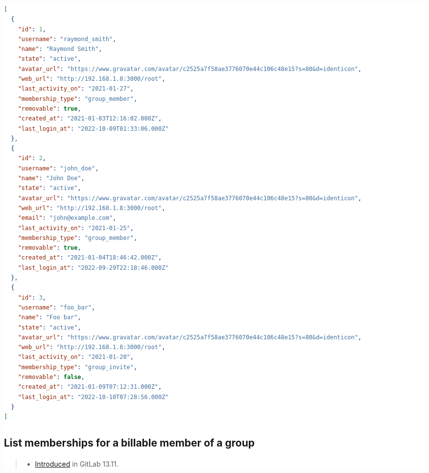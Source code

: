 ```json
[
  {
    "id": 1,
    "username": "raymond_smith",
    "name": "Raymond Smith",
    "state": "active",
    "avatar_url": "https://www.gravatar.com/avatar/c2525a7f58ae3776070e44c106c48e15?s=80&d=identicon",
    "web_url": "http://192.168.1.8:3000/root",
    "last_activity_on": "2021-01-27",
    "membership_type": "group_member",
    "removable": true,
    "created_at": "2021-01-03T12:16:02.000Z",
    "last_login_at": "2022-10-09T01:33:06.000Z"
  },
  {
    "id": 2,
    "username": "john_doe",
    "name": "John Doe",
    "state": "active",
    "avatar_url": "https://www.gravatar.com/avatar/c2525a7f58ae3776070e44c106c48e15?s=80&d=identicon",
    "web_url": "http://192.168.1.8:3000/root",
    "email": "john@example.com",
    "last_activity_on": "2021-01-25",
    "membership_type": "group_member",
    "removable": true,
    "created_at": "2021-01-04T18:46:42.000Z",
    "last_login_at": "2022-09-29T22:18:46.000Z"
  },
  {
    "id": 3,
    "username": "foo_bar",
    "name": "Foo bar",
    "state": "active",
    "avatar_url": "https://www.gravatar.com/avatar/c2525a7f58ae3776070e44c106c48e15?s=80&d=identicon",
    "web_url": "http://192.168.1.8:3000/root",
    "last_activity_on": "2021-01-20",
    "membership_type": "group_invite",
    "removable": false,
    "created_at": "2021-01-09T07:12:31.000Z",
    "last_login_at": "2022-10-10T07:28:56.000Z"
  }
]
```

## List memberships for a billable member of a group

> - [Introduced](https://gitlab.com/gitlab-org/gitlab/-/issues/321560) in GitLab 13.11.
